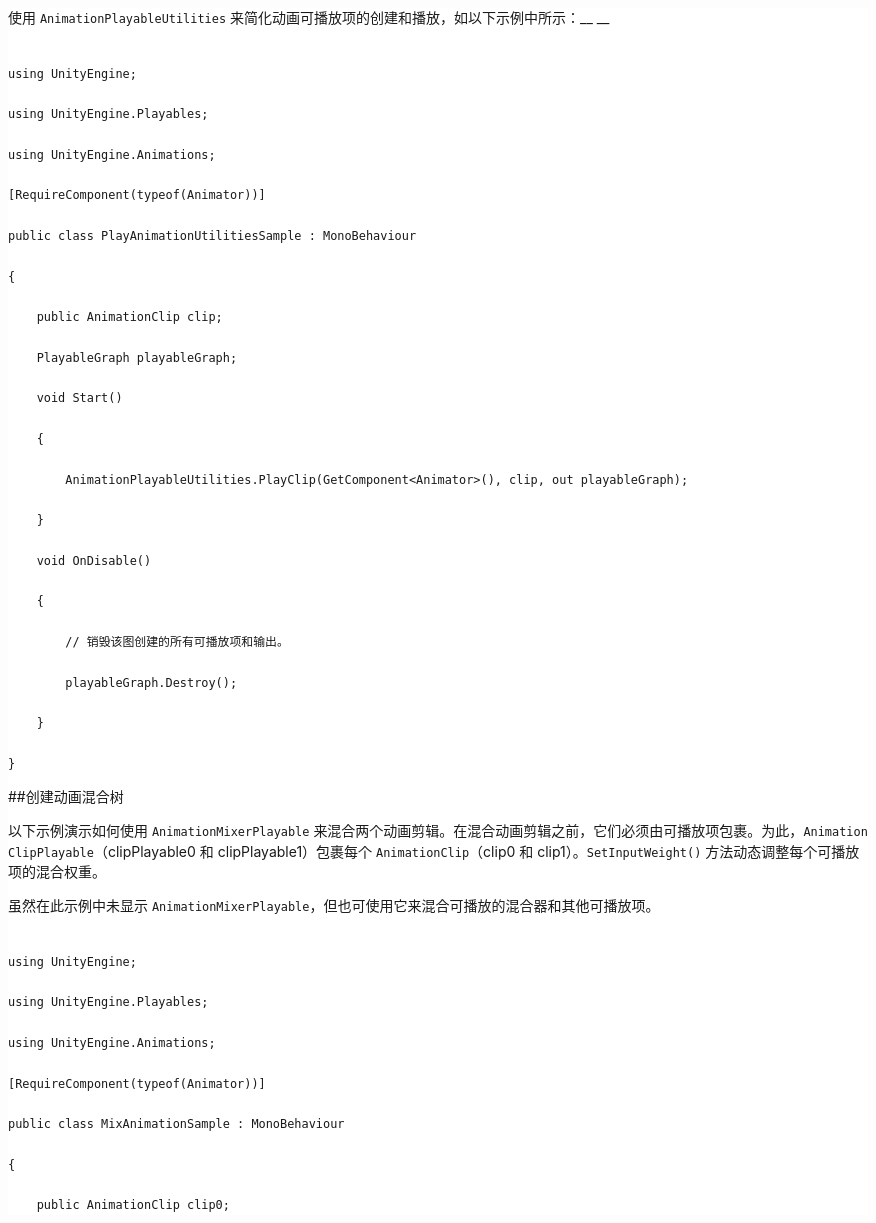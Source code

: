 使用 `AnimationPlayableUtilities` 来简化动画可播放项的创建和播放，如以下示例中所示：__
__

```

using UnityEngine;

using UnityEngine.Playables;

using UnityEngine.Animations;

[RequireComponent(typeof(Animator))]

public class PlayAnimationUtilitiesSample : MonoBehaviour

{

    public AnimationClip clip;

    PlayableGraph playableGraph;

    void Start()

    {

        AnimationPlayableUtilities.PlayClip(GetComponent<Animator>(), clip, out playableGraph);

    }

    void OnDisable()

    {

        // 销毁该图创建的所有可播放项和输出。

        playableGraph.Destroy();

    }

}

```

##创建动画混合树

以下示例演示如何使用 `AnimationMixerPlayable` 来混合两个动画剪辑。在混合动画剪辑之前，它们必须由可播放项包裹。为此，`AnimationClipPlayable`（clipPlayable0 和 clipPlayable1）包裹每个 `AnimationClip`（clip0 和 clip1）。`SetInputWeight()` 方法动态调整每个可播放项的混合权重。

虽然在此示例中未显示 `AnimationMixerPlayable`，但也可使用它来混合可播放的混合器和其他可播放项。

```

using UnityEngine;

using UnityEngine.Playables;

using UnityEngine.Animations;

[RequireComponent(typeof(Animator))]

public class MixAnimationSample : MonoBehaviour

{

    public AnimationClip clip0;

```